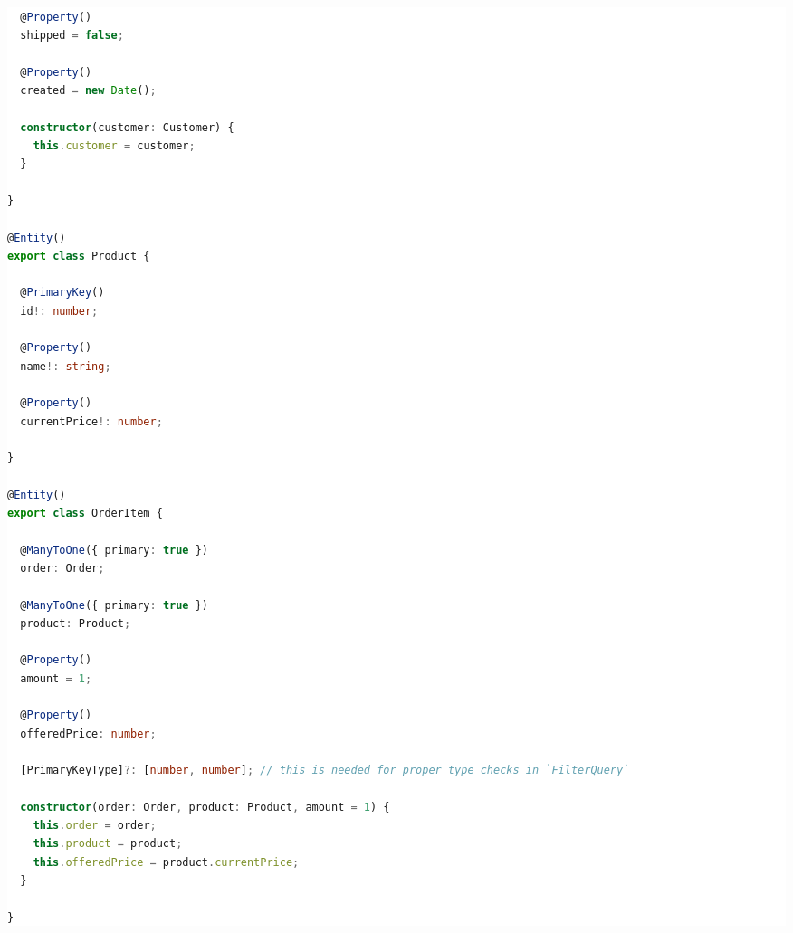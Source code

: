 ```ts
  @Property()
  shipped = false;

  @Property()
  created = new Date();

  constructor(customer: Customer) {
    this.customer = customer;
  }

}

@Entity()
export class Product {

  @PrimaryKey()
  id!: number;

  @Property()
  name!: string;

  @Property()
  currentPrice!: number;

}

@Entity()
export class OrderItem {

  @ManyToOne({ primary: true })
  order: Order;

  @ManyToOne({ primary: true })
  product: Product;

  @Property()
  amount = 1;

  @Property()
  offeredPrice: number;

  [PrimaryKeyType]?: [number, number]; // this is needed for proper type checks in `FilterQuery`

  constructor(order: Order, product: Product, amount = 1) {
    this.order = order;
    this.product = product;
    this.offeredPrice = product.currentPrice;
  }

}
```
